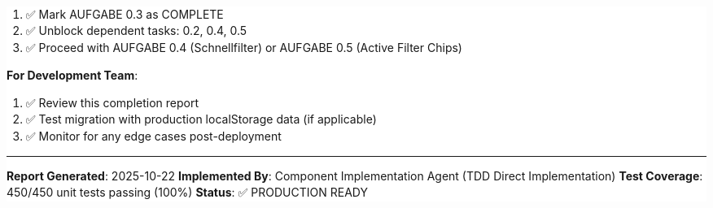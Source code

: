1. ✅ Mark AUFGABE 0.3 as COMPLETE
2. ✅ Unblock dependent tasks: 0.2, 0.4, 0.5
3. ✅ Proceed with AUFGABE 0.4 (Schnellfilter) or AUFGABE 0.5 (Active Filter
   Chips)

**For Development Team**:

1. ✅ Review this completion report
2. ✅ Test migration with production localStorage data (if applicable)
3. ✅ Monitor for any edge cases post-deployment

---

**Report Generated**: 2025-10-22 **Implemented By**: Component Implementation
Agent (TDD Direct Implementation) **Test Coverage**: 450/450 unit tests passing
(100%) **Status**: ✅ PRODUCTION READY
